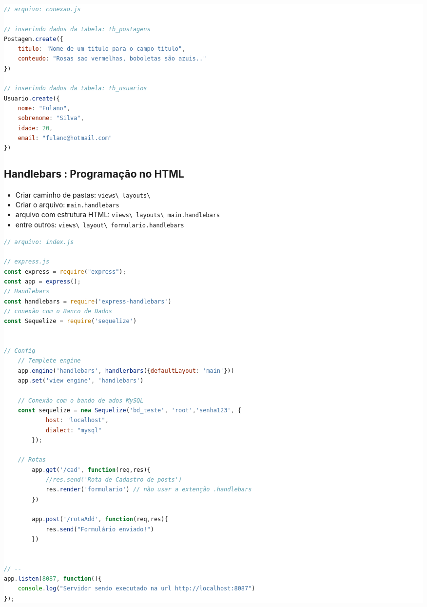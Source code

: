 ~~~JavaScript
// arquivo: conexao.js

// inserindo dados da tabela: tb_postagens
Postagem.create({
    titulo: "Nome de um titulo para o campo titulo",
    conteudo: "Rosas sao vermelhas, boboletas são azuis.."
})

// inserindo dados da tabela: tb_usuarios
Usuario.create({
    nome: "Fulano",
    sobrenome: "Silva",
    idade: 20,
    email: "fulano@hotmail.com"
})
~~~

## Handlebars : Programação no HTML
- Criar caminho de pastas:  `views\ layouts\`
- Criar o arquivo: `main.handlebars`
- arquivo com estrutura HTML: `views\ layouts\ main.handlebars` 
- entre outros: `views\ layout\ formulario.handlebars`
  
~~~JavaScript
// arquivo: index.js

// express.js
const express = require("express");
const app = express();
// Handlebars
const handlebars = require('express-handlebars')
// conexão com o Banco de Dados
const Sequelize = require('sequelize')


// Config
    // Templete engine
    app.engine('handlebars', handlerbars({defaultLayout: 'main'}))
    app.set('view engine', 'handlebars')

    // Conexão com o bando de ados MySQL
    const sequelize = new Sequelize('bd_teste', 'root','senha123', {
            host: "localhost",        
            dialect: "mysql"
        });

    // Rotas
        app.get('/cad', function(req,res){
            //res.send('Rota de Cadastro de posts')
            res.render('formulario') // não usar a extenção .handlebars
        })

        app.post('/rotaAdd', function(req,res){
            res.send("Formulário enviado!")
        })


// --
app.listen(8087, function(){
    console.log("Servidor sendo executado na url http://localhost:8087")
});
~~~
